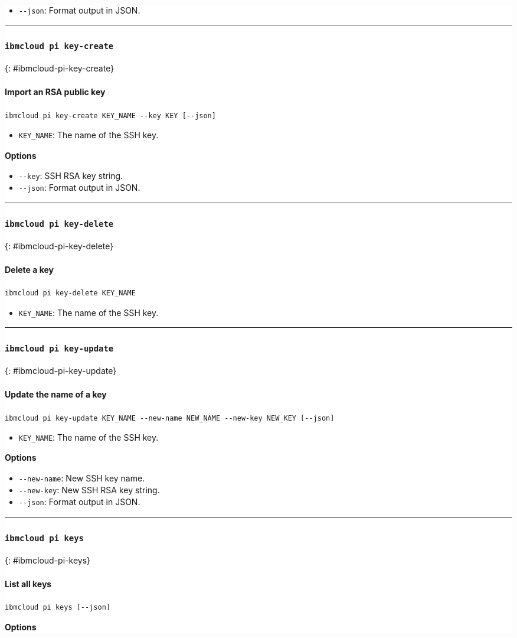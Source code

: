 - `--json`: Format output in JSON.

---

### `ibmcloud pi key-create`
{: #ibmcloud-pi-key-create}

#### Import an RSA public key

`ibmcloud pi key-create KEY_NAME --key KEY [--json]`

- `KEY_NAME`: The name of the SSH key.

**Options**

- `--key`: SSH RSA key string.
- `--json`: Format output in JSON.

---

### `ibmcloud pi key-delete`
{: #ibmcloud-pi-key-delete}

#### Delete a key

`ibmcloud pi key-delete KEY_NAME`

- `KEY_NAME`: The name of the SSH key.

---

### `ibmcloud pi key-update`
{: #ibmcloud-pi-key-update}

#### Update the name of a key

`ibmcloud pi key-update KEY_NAME --new-name NEW_NAME --new-key NEW_KEY [--json]`

- `KEY_NAME`: The name of the SSH key.

**Options**

- `--new-name`: New SSH key name.
- `--new-key`: New SSH RSA key string.
- `--json`: Format output in JSON.

---

### `ibmcloud pi keys`
{: #ibmcloud-pi-keys}

#### List all keys

`ibmcloud pi keys [--json]`

**Options**
